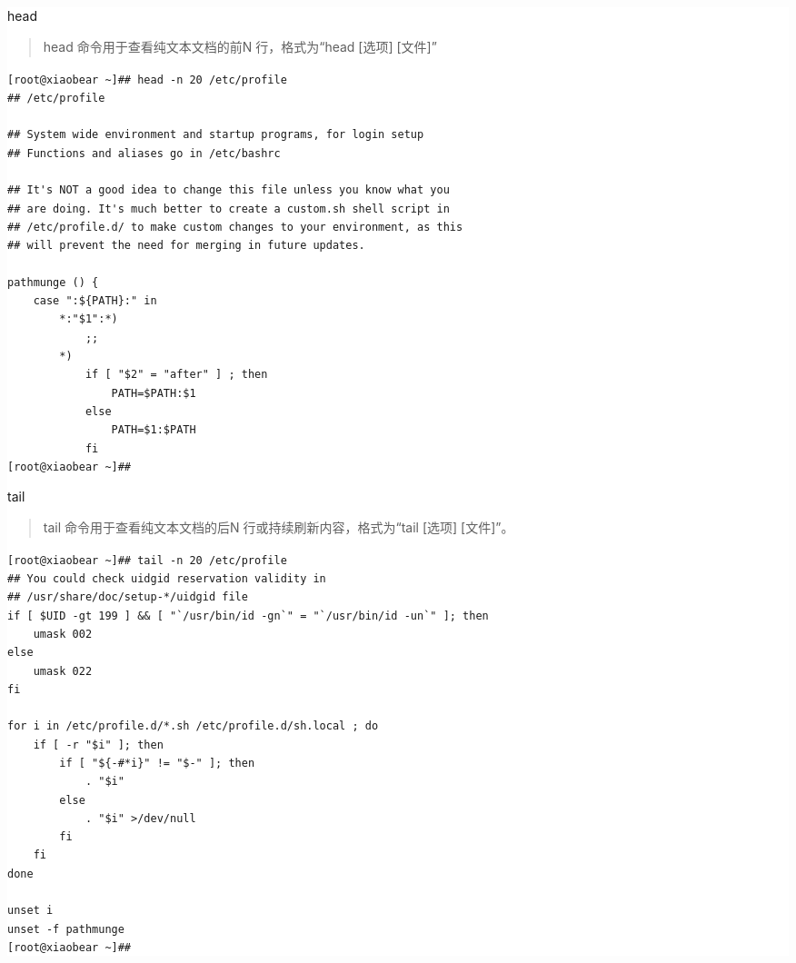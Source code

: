 head

> head 命令用于查看纯文本文档的前N 行，格式为“head [选项] [文件]”

```
[root@xiaobear ~]## head -n 20 /etc/profile
## /etc/profile

## System wide environment and startup programs, for login setup
## Functions and aliases go in /etc/bashrc

## It's NOT a good idea to change this file unless you know what you
## are doing. It's much better to create a custom.sh shell script in
## /etc/profile.d/ to make custom changes to your environment, as this
## will prevent the need for merging in future updates.

pathmunge () {
    case ":${PATH}:" in
        *:"$1":*)
            ;;
        *)
            if [ "$2" = "after" ] ; then
                PATH=$PATH:$1
            else
                PATH=$1:$PATH
            fi
[root@xiaobear ~]## 
```

tail

> tail 命令用于查看纯文本文档的后N 行或持续刷新内容，格式为“tail [选项] [文件]”。

```
[root@xiaobear ~]## tail -n 20 /etc/profile
## You could check uidgid reservation validity in
## /usr/share/doc/setup-*/uidgid file
if [ $UID -gt 199 ] && [ "`/usr/bin/id -gn`" = "`/usr/bin/id -un`" ]; then
    umask 002
else
    umask 022
fi

for i in /etc/profile.d/*.sh /etc/profile.d/sh.local ; do
    if [ -r "$i" ]; then
        if [ "${-#*i}" != "$-" ]; then 
            . "$i"
        else
            . "$i" >/dev/null
        fi
    fi
done

unset i
unset -f pathmunge
[root@xiaobear ~]## 
```
